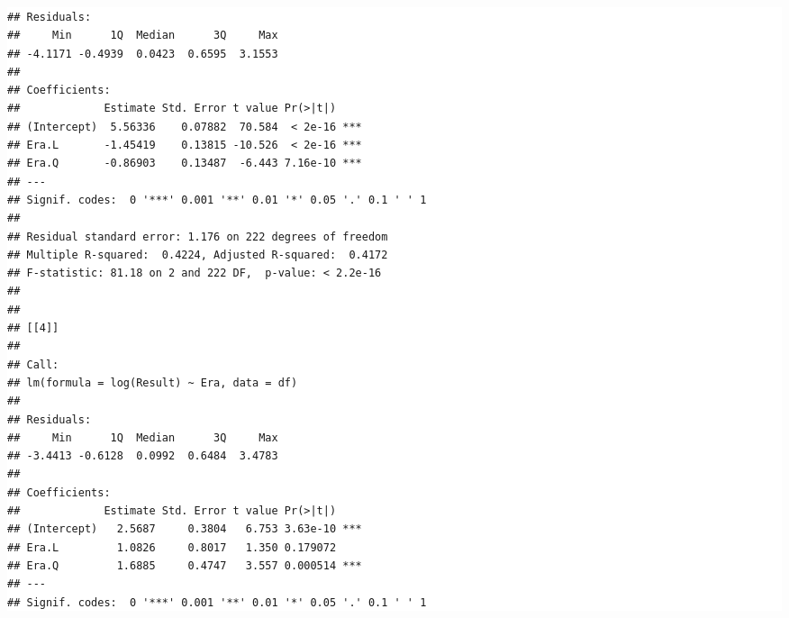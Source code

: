    ## Residuals:
    ##     Min      1Q  Median      3Q     Max 
    ## -4.1171 -0.4939  0.0423  0.6595  3.1553 
    ## 
    ## Coefficients:
    ##             Estimate Std. Error t value Pr(>|t|)    
    ## (Intercept)  5.56336    0.07882  70.584  < 2e-16 ***
    ## Era.L       -1.45419    0.13815 -10.526  < 2e-16 ***
    ## Era.Q       -0.86903    0.13487  -6.443 7.16e-10 ***
    ## ---
    ## Signif. codes:  0 '***' 0.001 '**' 0.01 '*' 0.05 '.' 0.1 ' ' 1
    ## 
    ## Residual standard error: 1.176 on 222 degrees of freedom
    ## Multiple R-squared:  0.4224, Adjusted R-squared:  0.4172 
    ## F-statistic: 81.18 on 2 and 222 DF,  p-value: < 2.2e-16
    ## 
    ## 
    ## [[4]]
    ## 
    ## Call:
    ## lm(formula = log(Result) ~ Era, data = df)
    ## 
    ## Residuals:
    ##     Min      1Q  Median      3Q     Max 
    ## -3.4413 -0.6128  0.0992  0.6484  3.4783 
    ## 
    ## Coefficients:
    ##             Estimate Std. Error t value Pr(>|t|)    
    ## (Intercept)   2.5687     0.3804   6.753 3.63e-10 ***
    ## Era.L         1.0826     0.8017   1.350 0.179072    
    ## Era.Q         1.6885     0.4747   3.557 0.000514 ***
    ## ---
    ## Signif. codes:  0 '***' 0.001 '**' 0.01 '*' 0.05 '.' 0.1 ' ' 1